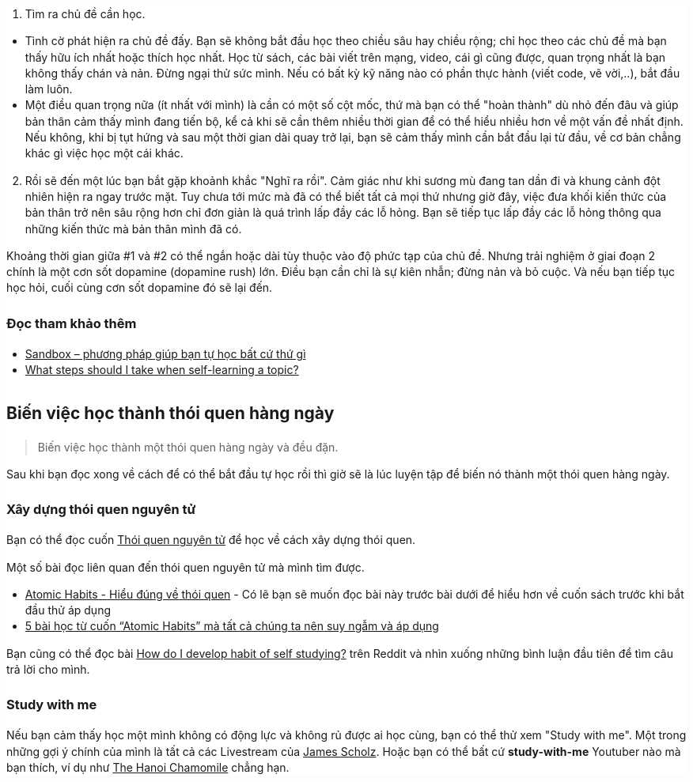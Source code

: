 1. Tìm ra chủ đề cần học.
  - Tình cờ phát hiện ra chủ đề đấy. Bạn sẽ không bắt đầu học theo chiều sâu hay chiều rộng; chỉ học theo các chủ đề mà bạn thấy hữu ích nhất hoặc thích học nhất. Học từ sách, các bài viết trên mạng, video, cái gì cũng được, quan trọng nhất là bạn không thấy chán và nản. Đừng ngại thử sức mình. Nếu có bất kỳ kỹ năng nào có phần thực hành (viết code, vẽ vời,..), bắt đầu làm luôn.
  - Một điều quan trọng nữa (ít nhất với mình) là cần có một số cột mốc, thứ mà bạn có thể "hoàn thành" dù nhỏ đến đâu và giúp bản thân cảm thấy mình đang tiến bộ, kể cả khi sẽ cần thêm nhiều thời gian để có thể hiểu nhiều hơn về một vấn đề nhất định. Nếu không, khi bị tụt hứng và sau một thời gian dài quay trở lại, bạn sẽ cảm thấy mình cần bắt đầu lại từ đầu, về cơ bản chẳng khác gì việc học một cái khác.
2. Rồi sẽ đến một lúc bạn bắt gặp khoảnh khắc "Nghĩ ra rồi". Cảm giác như khi sương mù đang tan dần đi và khung cảnh đột nhiên hiện ra ngay trước mặt. Tuy chưa tới mức mà đã có thể biết tất cả mọi thứ nhưng giờ đây, việc đưa khối kiến ​​thức của bản thân trở nên sâu rộng hơn chỉ đơn giản là quá trình lấp đầy các lỗ hỏng. Bạn sẽ tiếp tục lấp đầy các lỗ hỏng thông qua những kiến thức mà bản thân mình đã có.

Khoảng thời gian giữa #1 và #2 có thể ngắn hoặc dài tùy thuộc vào độ phức tạp của chủ đề. Nhưng trải nghiệm ở giai đoạn 2 chính là một cơn sốt dopamine (dopamine rush) lớn. Điều bạn cần chỉ là sự kiên nhẫn; đừng nản và bỏ cuộc. Và nếu bạn tiếp tục học hỏi, cuối cùng cơn sốt dopamine đó sẽ lại đến.

### Đọc tham khảo thêm

- [Sandbox – phương pháp giúp bạn tự học bất cứ thứ gì](https://spiderum.com/bai-dang/Sandbox-phuong-phap-giup-ban-tu-hoc-bat-cu-thu-gi-w5e)
- [What steps should I take when self-learning a topic?](https://old.reddit.com/r/GetStudying/comments/127z7ca/what_steps_should_i_take_when_selflearning_a_topic/)

## Biến việc học thành thói quen hàng ngày

> Biến việc học thành một thói quen hàng ngày và đều đặn.

Sau khi bạn đọc xong về cách để có thể bắt đầu tự học rồi thì giờ sẽ là lúc luyện tập để biến nó thành một thói quen hàng ngày.

### Xây dựng thói quen nguyên tử

Bạn có thể đọc cuốn [Thói quen nguyên tử](https://tiki.vn/atomic-habits-thay-doi-ti-hon-hieu-qua-bat-ngo-p125724932.html) để học về cách xây dựng thói quen.

Một số bài đọc liên quan đến thói quen nguyên tử mà mình tìm được.

- [Atomic Habits - Hiểu đúng về thói quen](https://spiderum.com/bai-dang/Review-sach-Atomic-Habits-Hieu-dung-ve-thoi-quen-1BN2iGSDUES6) - Có lẽ bạn sẽ muốn đọc bài này trước bài dưới để hiểu hơn về cuốn sách trước khi bắt đầu thử áp dụng
- [5 bài học từ cuốn “Atomic Habits” mà tất cả chúng ta nên suy ngẫm và áp dụng](https://spiderum.com/bai-dang/5-bai-hoc-tu-cuon-Atomic-Habits-ma-tat-ca-chung-ta-nen-suy-ngam-va-ap-dung-13uQRZQqBfWl)

Bạn cũng có thể đọc bài [How do I develop habit of self studying?](https://reddit.com/r/GetStudying/comments/vjqnvj/how_do_i_develop_habit_of_self_studying/) trên Reddit và nhìn xuống những bình luận đầu tiên để tìm câu trả lời cho mình.

### Study with me

Nếu bạn cảm thấy học một mình không có động lực và không rủ được ai học cùng, bạn có thể thử xem "Study with me". Một trong những gợi ý chính của mình là tất cả các Livestream của [James Scholz](https://www.youtube.com/@JamesScholz/streams). Hoặc bạn có thể bất cứ **study-with-me** Youtuber nào mà bạn thích, ví dụ như [The Hanoi Chamomile](https://www.youtube.com/@TheHanoiChamomile) chẳng hạn.
